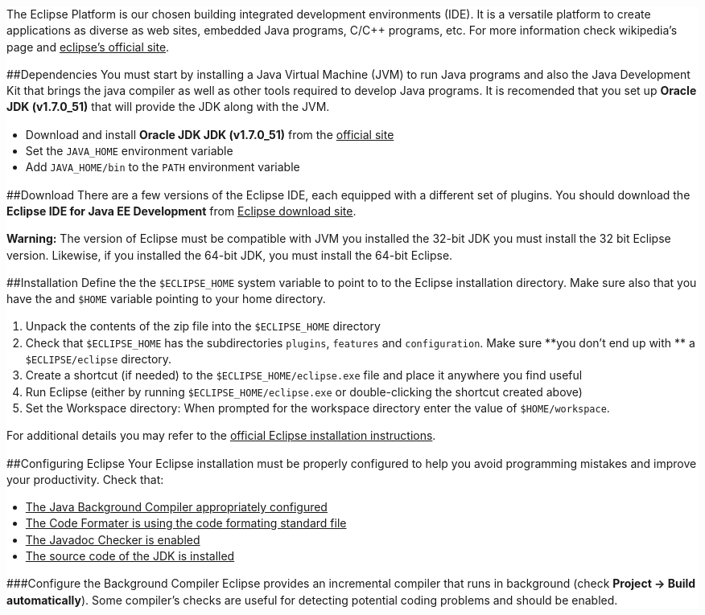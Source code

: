 The Eclipse Platform is our chosen building integrated development environments (IDE). It is a versatile platform to create applications as diverse as web sites, embedded Java programs, C/C++ programs, etc. For more information check wikipedia’s page and [eclipse’s official site](http://www.eclipse.org/).


##Dependencies
You must start by installing a Java Virtual Machine (JVM) to run Java programs and also the Java Development Kit that brings the java compiler as well as other tools required to develop Java programs. It is recomended that you set up **Oracle JDK (v1.7.0_51)** that will provide  the JDK along with the JVM.

* Download and install **Oracle JDK JDK (v1.7.0_51)** from the [official site](http://www.oracle.com/technetwork/java/javase/downloads/jdk7-downloads-1880260.html)
* Set the `JAVA_HOME` environment variable 
* Add `JAVA_HOME/bin` to the `PATH` environment variable


##Download
There are a few versions of the Eclipse IDE, each equipped with a different set of plugins. You should download the **Eclipse IDE for Java EE Development** from [Eclipse download site](http://www.eclipse.org/downloads/index.php). 

**Warning:** The version of Eclipse must be compatible with JVM you installed the 32-bit JDK you must install the 32 bit Eclipse version. Likewise, if you installed the 64-bit JDK, you must install the 64-bit Eclipse.

##Installation
Define the the `$ECLIPSE_HOME` system variable to point to to the Eclipse installation directory. Make sure also that you have the and `$HOME` variable pointing to your home directory.

1. Unpack the contents of the zip file into the `$ECLIPSE_HOME` directory
2. Check that `$ECLIPSE_HOME` has the subdirectories `plugins`, `features` and `configuration`. Make sure **you don’t end up with ** a `$ECLIPSE/eclipse` directory. 
3. Create a shortcut (if needed) to the `$ECLIPSE_HOME/eclipse.exe` file and place it anywhere you find useful
4. Run Eclipse (either by running `$ECLIPSE_HOME/eclipse.exe` or double-clicking the shortcut created above)
5. Set the Workspace directory: When prompted for the workspace directory enter the value of `$HOME/workspace`.

For additional details you may refer to the [official Eclipse installation instructions](http://wiki.eclipse.org/Eclipse/Installation).

##Configuring Eclipse
Your Eclipse installation must be properly configured to help you avoid programming mistakes and improve your productivity. Check that:

* [The Java Background Compiler appropriately configured](#eclipse_setup-background_compiler)
* [The Code Formater is using the code formating standard file](#eclipse_setup-code_formatter)
* [The Javadoc Checker is enabled](#eclipse_setup-javadoc_checker)
* [The source code of the JDK is installed](#eclipse_setup-attach_source)

<a name="eclipse_setup-background_compiler"></a>
###Configure the Background Compiler
Eclipse provides an incremental compiler that runs in background (check **Project → Build automatically**). Some compiler’s checks are useful for detecting potential coding problems and should be enabled.
